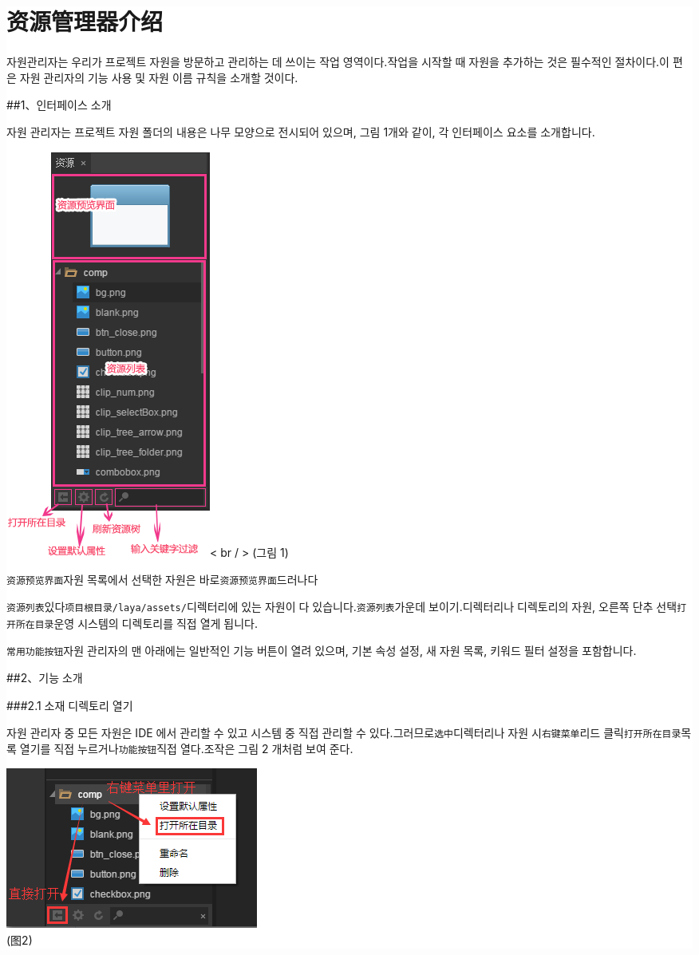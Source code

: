 # 资源管理器介绍

자원관리자는 우리가 프로젝트 자원을 방문하고 관리하는 데 쓰이는 작업 영역이다.작업을 시작할 때 자원을 추가하는 것은 필수적인 절차이다.이 편은 자원 관리자의 기능 사용 및 자원 이름 규칙을 소개할 것이다.



##1、인터페이스 소개

자원 관리자는 프로젝트 자원 폴더의 내용은 나무 모양으로 전시되어 있으며, 그림 1개와 같이, 각 인터페이스 요소를 소개합니다.

![图片1.png](img/1.png)< br / > (그림 1)

​`资源预览界面`자원 목록에서 선택한 자원은 바로`资源预览界面`드러나다

​`资源列表`있다`项目根目录/laya/assets/`디렉터리에 있는 자원이 다 있습니다.`资源列表`가운데 보이기.디렉터리나 디렉토리의 자원, 오른쪽 단추 선택`打开所在目录`운영 시스템의 디렉토리를 직접 열게 됩니다.

​`常用功能按钮`자원 관리자의 맨 아래에는 일반적인 기능 버튼이 열려 있으며, 기본 속성 설정, 새 자원 목록, 키워드 필터 설정을 포함합니다.



##2、기능 소개

###2.1 소재 디렉토리 열기

자원 관리자 중 모든 자원은 IDE 에서 관리할 수 있고 시스템 중 직접 관리할 수 있다.그러므로`选中`디렉터리나 자원 시`右键菜单`리드 클릭`打开所在目录`목록 열기를 직접 누르거나`功能按钮`직접 열다.조작은 그림 2 개처럼 보여 준다.

![图2](img/2.png) <br /> (图2)
